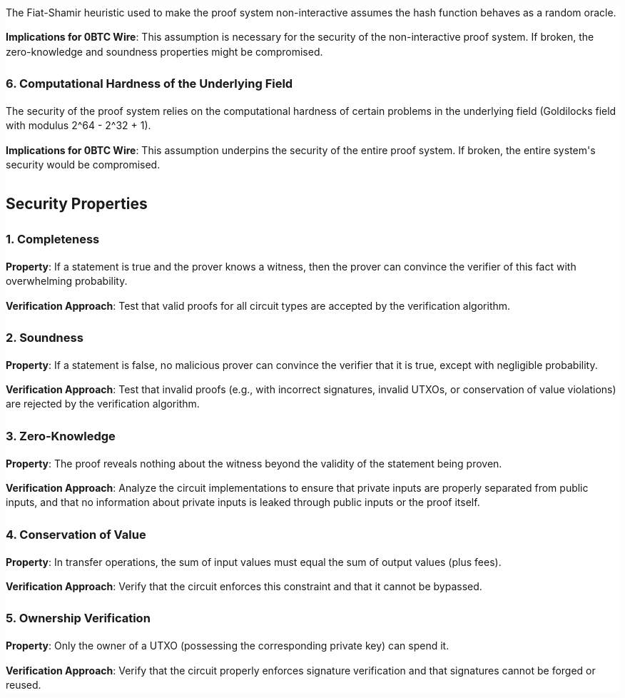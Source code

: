 The Fiat-Shamir heuristic used to make the proof system non-interactive assumes the hash function behaves as a random oracle.

**Implications for 0BTC Wire**: This assumption is necessary for the security of the non-interactive proof system. If broken, the zero-knowledge and soundness properties might be compromised.

### 6. Computational Hardness of the Underlying Field

The security of the proof system relies on the computational hardness of certain problems in the underlying field (Goldilocks field with modulus 2^64 - 2^32 + 1).

**Implications for 0BTC Wire**: This assumption underpins the security of the entire proof system. If broken, the entire system's security would be compromised.

## Security Properties

### 1. Completeness

**Property**: If a statement is true and the prover knows a witness, then the prover can convince the verifier of this fact with overwhelming probability.

**Verification Approach**: Test that valid proofs for all circuit types are accepted by the verification algorithm.

### 2. Soundness

**Property**: If a statement is false, no malicious prover can convince the verifier that it is true, except with negligible probability.

**Verification Approach**: Test that invalid proofs (e.g., with incorrect signatures, invalid UTXOs, or conservation of value violations) are rejected by the verification algorithm.

### 3. Zero-Knowledge

**Property**: The proof reveals nothing about the witness beyond the validity of the statement being proven.

**Verification Approach**: Analyze the circuit implementations to ensure that private inputs are properly separated from public inputs, and that no information about private inputs is leaked through public inputs or the proof itself.

### 4. Conservation of Value

**Property**: In transfer operations, the sum of input values must equal the sum of output values (plus fees).

**Verification Approach**: Verify that the circuit enforces this constraint and that it cannot be bypassed.

### 5. Ownership Verification

**Property**: Only the owner of a UTXO (possessing the corresponding private key) can spend it.

**Verification Approach**: Verify that the circuit properly enforces signature verification and that signatures cannot be forged or reused.
